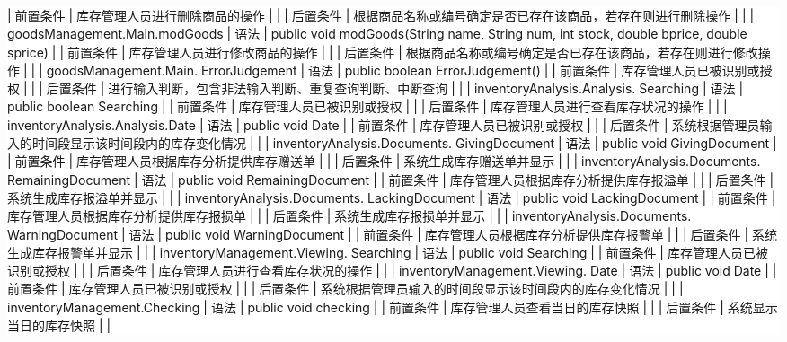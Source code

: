 | 前置条件                                     | 库存管理人员进行删除商品的操作                       |                                          |
| 后置条件                                     | 根据商品名称或编号确定是否已存在该商品，若存在则进行删除操作        |                                          |
| goodsManagement.Main.modGoods            | 语法                                    | public void  modGoods(String name, String num, int stock, double bprice, double sprice) |
| 前置条件                                     | 库存管理人员进行修改商品的操作                       |                                          |
| 后置条件                                     | 根据商品名称或编号确定是否已存在该商品，若存在则进行修改操作        |                                          |
| goodsManagement.Main. ErrorJudgement     | 语法                                    | public boolean  ErrorJudgement()         |
| 前置条件                                     | 库存管理人员已被识别或授权                         |                                          |
| 后置条件                                     | 进行输入判断，包含非法输入判断、重复查询判断、中断查询           |                                          |
| inventoryAnalysis.Analysis. Searching    | 语法                                    | public boolean  Searching                |
| 前置条件                                     | 库存管理人员已被识别或授权                         |                                          |
| 后置条件                                     | 库存管理人员进行查看库存状况的操作                     |                                          |
| inventoryAnalysis.Analysis.Date          | 语法                                    | public void Date                         |
| 前置条件                                     | 库存管理人员已被识别或授权                         |                                          |
| 后置条件                                     | 系统根据管理员输入的时间段显示该时间段内的库存变化情况           |                                          |
| inventoryAnalysis.Documents. GivingDocument | 语法                                    | public void  GivingDocument              |
| 前置条件                                     | 库存管理人员根据库存分析提供库存赠送单                   |                                          |
| 后置条件                                     | 系统生成库存赠送单并显示                          |                                          |
| inventoryAnalysis.Documents. RemainingDocument | 语法                                    | public void  RemainingDocument           |
| 前置条件                                     | 库存管理人员根据库存分析提供库存报溢单                   |                                          |
| 后置条件                                     | 系统生成库存报溢单并显示                          |                                          |
| inventoryAnalysis.Documents. LackingDocument | 语法                                    | public  void LackingDocument             |
| 前置条件                                     | 库存管理人员根据库存分析提供库存报损单                   |                                          |
| 后置条件                                     | 系统生成库存报损单并显示                          |                                          |
| inventoryAnalysis.Documents. WarningDocument | 语法                                    | public void  WarningDocument             |
| 前置条件                                     | 库存管理人员根据库存分析提供库存报警单                   |                                          |
| 后置条件                                     | 系统生成库存报警单并显示                          |                                          |
| inventoryManagement.Viewing. Searching   | 语法                                    | public void  Searching                   |
| 前置条件                                     | 库存管理人员已被识别或授权                         |                                          |
| 后置条件                                     | 库存管理人员进行查看库存状况的操作                     |                                          |
| inventoryManagement.Viewing. Date        | 语法                                    | public void Date                         |
| 前置条件                                     | 库存管理人员已被识别或授权                         |                                          |
| 后置条件                                     | 系统根据管理员输入的时间段显示该时间段内的库存变化情况           |                                          |
| inventoryManagement.Checking             | 语法                                    | public void checking                     |
| 前置条件                                     | 库存管理人员查看当日的库存快照                       |                                          |
| 后置条件                                     | 系统显示当日的库存快照                           |                                          |
